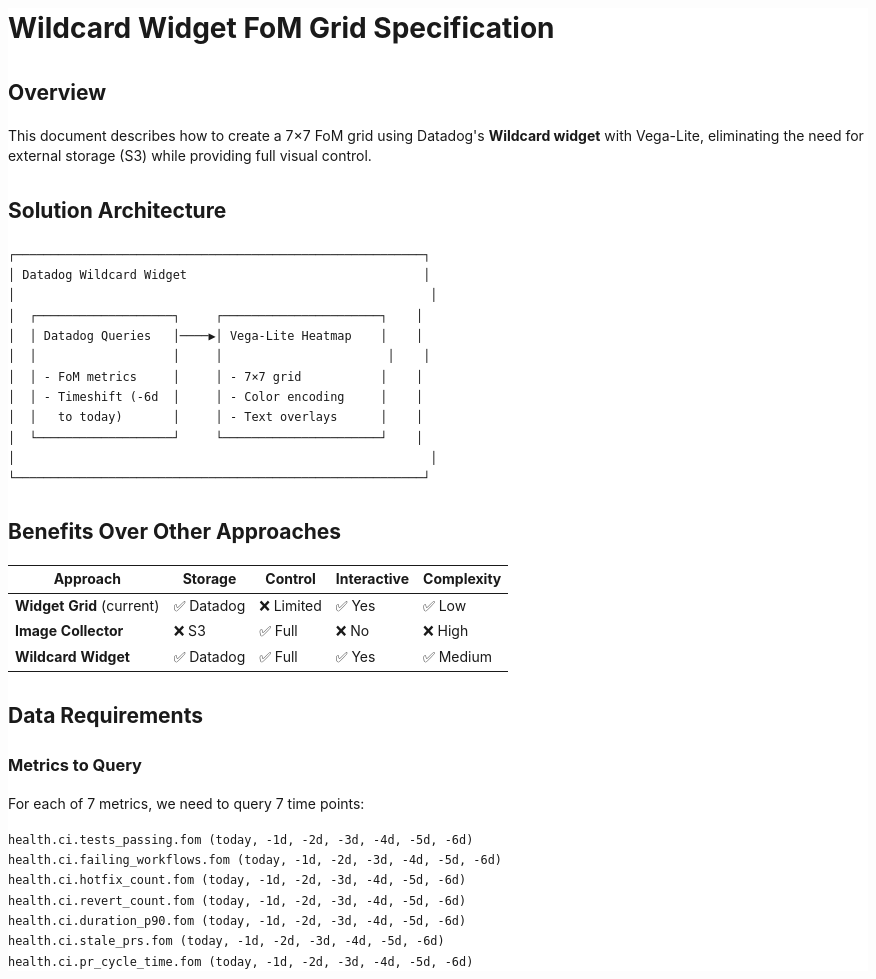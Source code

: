 # Wildcard Widget FoM Grid Specification

## Overview

This document describes how to create a 7×7 FoM grid using Datadog's **Wildcard widget** with Vega-Lite, eliminating the need for external storage (S3) while providing full visual control.

## Solution Architecture

```
┌─────────────────────────────────────────────────────────┐
│ Datadog Wildcard Widget                                 │
│                                                          │
│  ┌───────────────────┐     ┌──────────────────────┐    │
│  │ Datadog Queries   │────▶│ Vega-Lite Heatmap    │    │
│  │                   │     │                       │    │
│  │ - FoM metrics     │     │ - 7×7 grid           │    │
│  │ - Timeshift (-6d  │     │ - Color encoding     │    │
│  │   to today)       │     │ - Text overlays      │    │
│  └───────────────────┘     └──────────────────────┘    │
│                                                          │
└─────────────────────────────────────────────────────────┘
```

## Benefits Over Other Approaches

| Approach | Storage | Control | Interactive | Complexity |
|----------|---------|---------|-------------|------------|
| **Widget Grid** (current) | ✅ Datadog | ❌ Limited | ✅ Yes | ✅ Low |
| **Image Collector** | ❌ S3 | ✅ Full | ❌ No | ❌ High |
| **Wildcard Widget** | ✅ Datadog | ✅ Full | ✅ Yes | ✅ Medium |

## Data Requirements

### Metrics to Query

For each of 7 metrics, we need to query 7 time points:

```
health.ci.tests_passing.fom (today, -1d, -2d, -3d, -4d, -5d, -6d)
health.ci.failing_workflows.fom (today, -1d, -2d, -3d, -4d, -5d, -6d)
health.ci.hotfix_count.fom (today, -1d, -2d, -3d, -4d, -5d, -6d)
health.ci.revert_count.fom (today, -1d, -2d, -3d, -4d, -5d, -6d)
health.ci.duration_p90.fom (today, -1d, -2d, -3d, -4d, -5d, -6d)
health.ci.stale_prs.fom (today, -1d, -2d, -3d, -4d, -5d, -6d)
health.ci.pr_cycle_time.fom (today, -1d, -2d, -3d, -4d, -5d, -6d)
```
